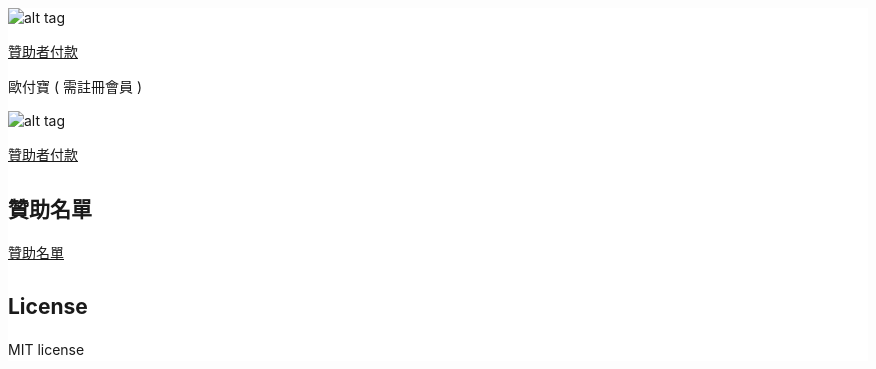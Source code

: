![alt tag](https://payment.ecpay.com.tw/Upload/QRCode/201906/QRCode_672351b8-5ab3-42dd-9c7c-c24c3e6a10a0.png)

[贊助者付款](http://bit.ly/2F7Jrha)

歐付寶 ( 需註冊會員 )

![alt tag](https://i.imgur.com/LRct9xa.png)

[贊助者付款](https://payment.opay.tw/Broadcaster/Donate/9E47FDEF85ABE383A0F5FC6A218606F8)

## 贊助名單

[贊助名單](https://github.com/twtrubiks/Thank-you-for-donate)

## License

MIT license
